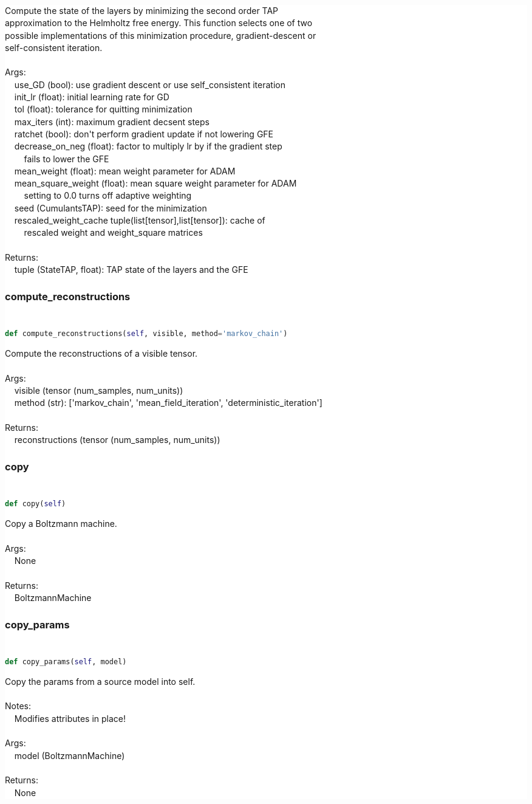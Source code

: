 

Compute the state of the layers by minimizing the second order TAP<br />approximation to the Helmholtz free energy.  This function selects one of two<br />possible implementations of this minimization procedure, gradient-descent or<br />self-consistent iteration.<br /><br />Args:<br />&nbsp;&nbsp;&nbsp;&nbsp;use_GD (bool): use gradient descent or use self_consistent iteration<br />&nbsp;&nbsp;&nbsp;&nbsp;init_lr (float): initial learning rate for GD<br />&nbsp;&nbsp;&nbsp;&nbsp;tol (float): tolerance for quitting minimization<br />&nbsp;&nbsp;&nbsp;&nbsp;max_iters (int): maximum gradient decsent steps<br />&nbsp;&nbsp;&nbsp;&nbsp;ratchet (bool): don't perform gradient update if not lowering GFE<br />&nbsp;&nbsp;&nbsp;&nbsp;decrease_on_neg (float): factor to multiply lr by if the gradient step<br />&nbsp;&nbsp;&nbsp;&nbsp;&nbsp;&nbsp;&nbsp;&nbsp;fails to lower the GFE<br />&nbsp;&nbsp;&nbsp;&nbsp;mean_weight (float): mean weight parameter for ADAM<br />&nbsp;&nbsp;&nbsp;&nbsp;mean_square_weight (float): mean square weight parameter for ADAM<br />&nbsp;&nbsp;&nbsp;&nbsp;&nbsp;&nbsp;&nbsp;&nbsp;setting to 0.0 turns off adaptive weighting<br />&nbsp;&nbsp;&nbsp;&nbsp;seed (CumulantsTAP): seed for the minimization<br />&nbsp;&nbsp;&nbsp;&nbsp;rescaled_weight_cache tuple(list[tensor],list[tensor]): cache of<br />&nbsp;&nbsp;&nbsp;&nbsp;&nbsp;&nbsp;&nbsp;&nbsp;rescaled weight and weight_square matrices<br /><br />Returns:<br />&nbsp;&nbsp;&nbsp;&nbsp;tuple (StateTAP, float): TAP state of the layers and the GFE


### compute\_reconstructions
```py

def compute_reconstructions(self, visible, method='markov_chain')

```



Compute the reconstructions of a visible tensor.<br /><br />Args:<br />&nbsp;&nbsp;&nbsp;&nbsp;visible (tensor (num_samples, num_units))<br />&nbsp;&nbsp;&nbsp;&nbsp;method (str): ['markov_chain', 'mean_field_iteration', 'deterministic_iteration']<br /><br />Returns:<br />&nbsp;&nbsp;&nbsp;&nbsp;reconstructions (tensor (num_samples, num_units))


### copy
```py

def copy(self)

```



Copy a Boltzmann machine.<br /><br />Args:<br />&nbsp;&nbsp;&nbsp;&nbsp;None<br /><br />Returns:<br />&nbsp;&nbsp;&nbsp;&nbsp;BoltzmannMachine


### copy\_params
```py

def copy_params(self, model)

```



Copy the params from a source model into self.<br /><br />Notes:<br />&nbsp;&nbsp;&nbsp;&nbsp;Modifies attributes in place!<br /><br />Args:<br />&nbsp;&nbsp;&nbsp;&nbsp;model (BoltzmannMachine)<br /><br />Returns:<br />&nbsp;&nbsp;&nbsp;&nbsp;None
